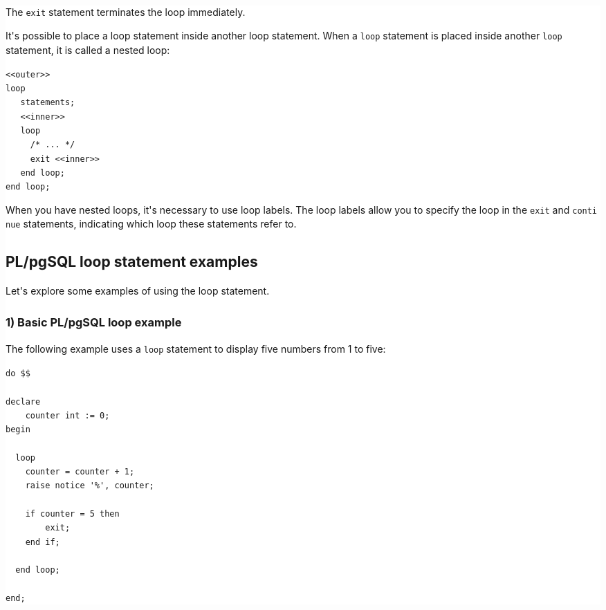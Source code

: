 

The `exit` statement terminates the loop immediately.





It's possible to place a loop statement inside another loop statement. When a `loop` statement is placed inside another `loop` statement, it is called a nested loop:





```
<<outer>>
loop
   statements;
   <<inner>>
   loop
     /* ... */
     exit <<inner>>
   end loop;
end loop;
```





When you have nested loops, it's necessary to use loop labels. The loop labels allow you to specify the loop in the `exit` and `continue` statements, indicating which loop these statements refer to.





## PL/pgSQL loop statement examples





Let's explore some examples of using the loop statement.





### 1) Basic PL/pgSQL loop example





The following example uses a `loop` statement to display five numbers from 1 to five:





```
do $$

declare
    counter int := 0;
begin

  loop
  	counter = counter + 1;
	raise notice '%', counter;

	if counter = 5 then
		exit;
	end if;

  end loop;

end;

```